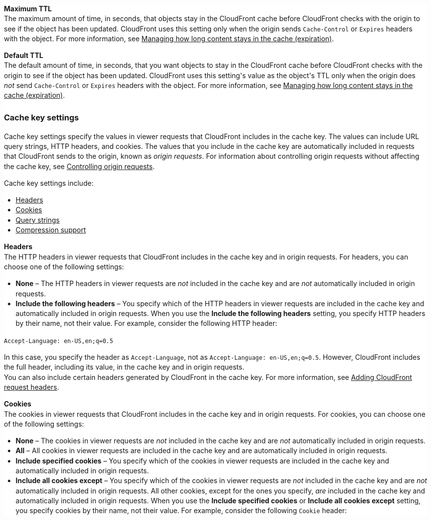 **Maximum TTL**  
The maximum amount of time, in seconds, that objects stay in the CloudFront cache before CloudFront checks with the origin to see if the object has been updated\. CloudFront uses this setting only when the origin sends `Cache-Control` or `Expires` headers with the object\. For more information, see [Managing how long content stays in the cache \(expiration\)](Expiration.md)\.

**Default TTL**  
The default amount of time, in seconds, that you want objects to stay in the CloudFront cache before CloudFront checks with the origin to see if the object has been updated\. CloudFront uses this setting's value as the object's TTL only when the origin does *not* send `Cache-Control` or `Expires` headers with the object\. For more information, see [Managing how long content stays in the cache \(expiration\)](Expiration.md)\.

### Cache key settings<a name="cache-key-understand-cache-policy-settings"></a>

Cache key settings specify the values in viewer requests that CloudFront includes in the cache key\. The values can include URL query strings, HTTP headers, and cookies\. The values that you include in the cache key are automatically included in requests that CloudFront sends to the origin, known as *origin requests*\. For information about controlling origin requests without affecting the cache key, see [Controlling origin requests](controlling-origin-requests.md)\.

Cache key settings include:
+ [Headers](#cache-policy-headers)
+ [Cookies](#cache-policy-cookies)
+ [Query strings](#cache-policy-query-strings)
+ [Compression support](#cache-policy-compressed-objects)

**Headers**  
The HTTP headers in viewer requests that CloudFront includes in the cache key and in origin requests\. For headers, you can choose one of the following settings:  
+ **None** – The HTTP headers in viewer requests are *not* included in the cache key and are *not* automatically included in origin requests\.
+ **Include the following headers** – You specify which of the HTTP headers in viewer requests are included in the cache key and automatically included in origin requests\.
When you use the **Include the following headers** setting, you specify HTTP headers by their name, not their value\. For example, consider the following HTTP header:  

```
Accept-Language: en-US,en;q=0.5
```
In this case, you specify the header as `Accept-Language`, not as `Accept-Language: en-US,en;q=0.5`\. However, CloudFront includes the full header, including its value, in the cache key and in origin requests\.  
You can also include certain headers generated by CloudFront in the cache key\. For more information, see [Adding CloudFront request headers](adding-cloudfront-headers.md)\.

**Cookies**  
The cookies in viewer requests that CloudFront includes in the cache key and in origin requests\. For cookies, you can choose one of the following settings:  
+ **None** – The cookies in viewer requests are *not* included in the cache key and are *not* automatically included in origin requests\.
+ **All** – All cookies in viewer requests are included in the cache key and are automatically included in origin requests\.
+ **Include specified cookies** – You specify which of the cookies in viewer requests are included in the cache key and automatically included in origin requests\.
+ **Include all cookies except** – You specify which of the cookies in viewer requests are *not* included in the cache key and are *not* automatically included in origin requests\. All other cookies, except for the ones you specify, *are* included in the cache key and automatically included in origin requests\.
When you use the **Include specified cookies** or **Include all cookies except** setting, you specify cookies by their name, not their value\. For example, consider the following `Cookie` header:  
